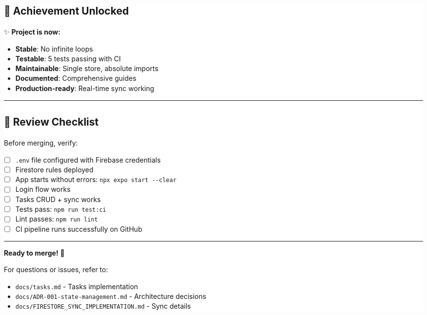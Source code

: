 
## 🎊 **Achievement Unlocked**

✨ **Project is now:**

- **Stable**: No infinite loops
- **Testable**: 5 tests passing with CI
- **Maintainable**: Single store, absolute imports
- **Documented**: Comprehensive guides
- **Production-ready**: Real-time sync working

---

## 🤝 **Review Checklist**

Before merging, verify:

- [ ] `.env` file configured with Firebase credentials
- [ ] Firestore rules deployed
- [ ] App starts without errors: `npx expo start --clear`
- [ ] Login flow works
- [ ] Tasks CRUD + sync works
- [ ] Tests pass: `npm run test:ci`
- [ ] Lint passes: `npm run lint`
- [ ] CI pipeline runs successfully on GitHub

---

**Ready to merge!** 🚀

For questions or issues, refer to:

- `docs/tasks.md` - Tasks implementation
- `docs/ADR-001-state-management.md` - Architecture decisions
- `docs/FIRESTORE_SYNC_IMPLEMENTATION.md` - Sync details
